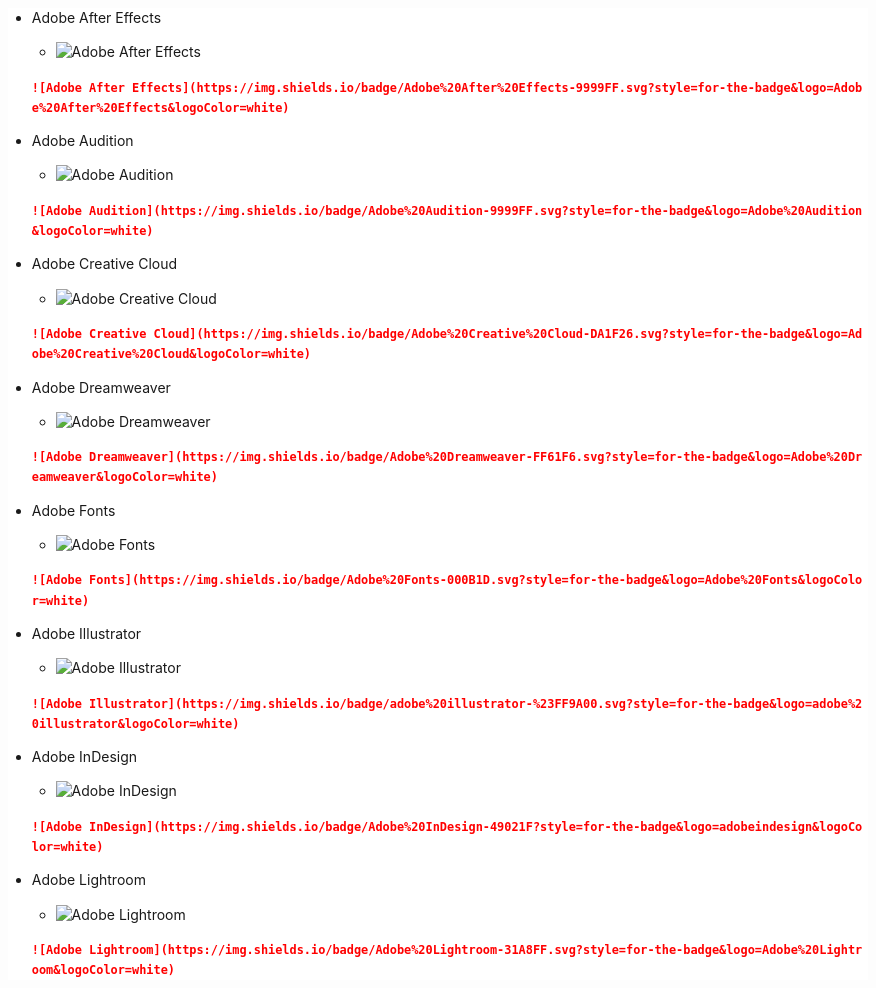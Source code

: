- Adobe After Effects
  - ![Adobe After Effects](https://img.shields.io/badge/Adobe%20After%20Effects-9999FF.svg?style=for-the-badge&logo=Adobe%20After%20Effects&logoColor=white)
  ```markdown
  ![Adobe After Effects](https://img.shields.io/badge/Adobe%20After%20Effects-9999FF.svg?style=for-the-badge&logo=Adobe%20After%20Effects&logoColor=white)
  ```

- Adobe Audition
  - ![Adobe Audition](https://img.shields.io/badge/Adobe%20Audition-9999FF.svg?style=for-the-badge&logo=Adobe%20Audition&logoColor=white)
  ```markdown
  ![Adobe Audition](https://img.shields.io/badge/Adobe%20Audition-9999FF.svg?style=for-the-badge&logo=Adobe%20Audition&logoColor=white)
  ```

- Adobe Creative Cloud
  - ![Adobe Creative Cloud](https://img.shields.io/badge/Adobe%20Creative%20Cloud-DA1F26.svg?style=for-the-badge&logo=Adobe%20Creative%20Cloud&logoColor=white)
  ```markdown
  ![Adobe Creative Cloud](https://img.shields.io/badge/Adobe%20Creative%20Cloud-DA1F26.svg?style=for-the-badge&logo=Adobe%20Creative%20Cloud&logoColor=white)
  ```

- Adobe Dreamweaver
  - ![Adobe Dreamweaver](https://img.shields.io/badge/Adobe%20Dreamweaver-FF61F6.svg?style=for-the-badge&logo=Adobe%20Dreamweaver&logoColor=white)
  ```markdown
  ![Adobe Dreamweaver](https://img.shields.io/badge/Adobe%20Dreamweaver-FF61F6.svg?style=for-the-badge&logo=Adobe%20Dreamweaver&logoColor=white)
  ```

- Adobe Fonts
  - ![Adobe Fonts](https://img.shields.io/badge/Adobe%20Fonts-000B1D.svg?style=for-the-badge&logo=Adobe%20Fonts&logoColor=white)
  ```markdown
  ![Adobe Fonts](https://img.shields.io/badge/Adobe%20Fonts-000B1D.svg?style=for-the-badge&logo=Adobe%20Fonts&logoColor=white)
  ```

- Adobe Illustrator
  - ![Adobe Illustrator](https://img.shields.io/badge/adobe%20illustrator-%23FF9A00.svg?style=for-the-badge&logo=adobe%20illustrator&logoColor=white)
  ```markdown
  ![Adobe Illustrator](https://img.shields.io/badge/adobe%20illustrator-%23FF9A00.svg?style=for-the-badge&logo=adobe%20illustrator&logoColor=white)
  ```

- Adobe InDesign
  - ![Adobe InDesign](https://img.shields.io/badge/Adobe%20InDesign-49021F?style=for-the-badge&logo=adobeindesign&logoColor=FF3366)
  ```markdown
  ![Adobe InDesign](https://img.shields.io/badge/Adobe%20InDesign-49021F?style=for-the-badge&logo=adobeindesign&logoColor=white)
  ```

- Adobe Lightroom
  - ![Adobe Lightroom](https://img.shields.io/badge/Adobe%20Lightroom-31A8FF.svg?style=for-the-badge&logo=Adobe%20Lightroom&logoColor=white)
  ```markdown
  ![Adobe Lightroom](https://img.shields.io/badge/Adobe%20Lightroom-31A8FF.svg?style=for-the-badge&logo=Adobe%20Lightroom&logoColor=white)
  ```

